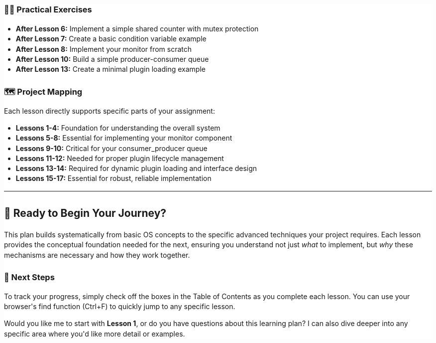 ### 🏃‍♂️ Practical Exercises
- **After Lesson 6:** Implement a simple shared counter with mutex protection
- **After Lesson 7:** Create a basic condition variable example  
- **After Lesson 8:** Implement your monitor from scratch
- **After Lesson 10:** Build a simple producer-consumer queue
- **After Lesson 13:** Create a minimal plugin loading example

### 🗺️ Project Mapping
Each lesson directly supports specific parts of your assignment:
- **Lessons 1-4:** Foundation for understanding the overall system
- **Lessons 5-8:** Essential for implementing your monitor component
- **Lessons 9-10:** Critical for your consumer_producer queue
- **Lessons 11-12:** Needed for proper plugin lifecycle management
- **Lessons 13-14:** Required for dynamic plugin loading and interface design
- **Lessons 15-17:** Essential for robust, reliable implementation

---

## 🚀 Ready to Begin Your Journey?

This plan builds systematically from basic OS concepts to the specific advanced techniques your project requires. Each lesson provides the conceptual foundation needed for the next, ensuring you understand not just *what* to implement, but *why* these mechanisms are necessary and how they work together.

### 🎯 Next Steps
To track your progress, simply check off the boxes in the Table of Contents as you complete each lesson. You can use your browser's find function (Ctrl+F) to quickly jump to any specific lesson.

Would you like me to start with **Lesson 1**, or do you have questions about this learning plan? I can also dive deeper into any specific area where you'd like more detail or examples.
